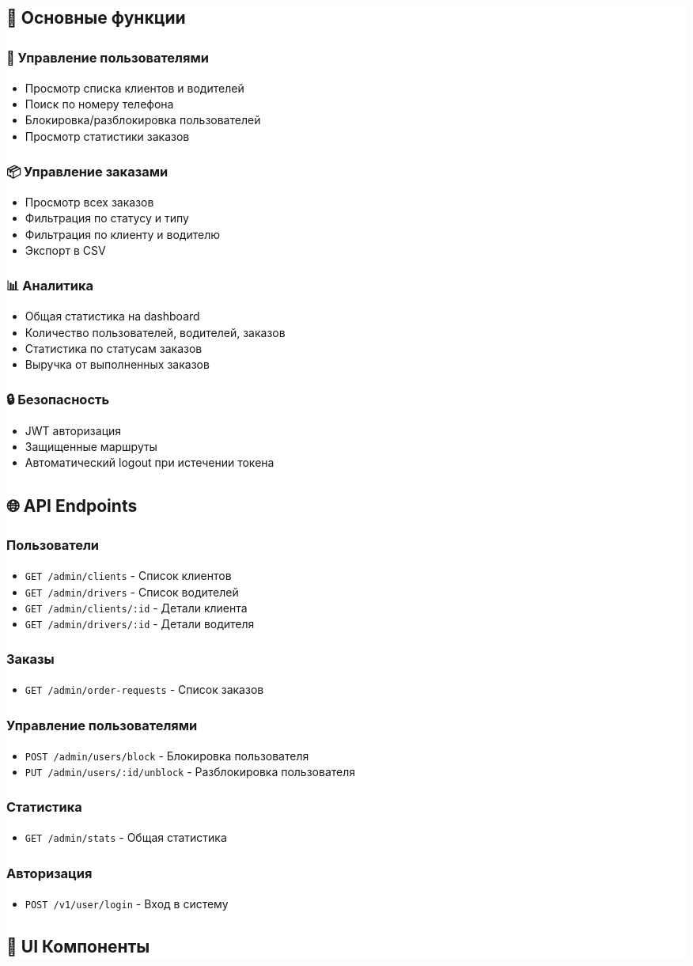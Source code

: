 ## 🔧 Основные функции

### 👥 Управление пользователями
- Просмотр списка клиентов и водителей
- Поиск по номеру телефона
- Блокировка/разблокировка пользователей
- Просмотр статистики заказов

### 📦 Управление заказами  
- Просмотр всех заказов
- Фильтрация по статусу и типу
- Фильтрация по клиенту и водителю
- Экспорт в CSV

### 📊 Аналитика
- Общая статистика на dashboard
- Количество пользователей, водителей, заказов
- Статистика по статусам заказов
- Выручка от выполненных заказов

### 🔒 Безопасность
- JWT авторизация
- Защищенные маршруты
- Автоматический logout при истечении токена

## 🌐 API Endpoints

### Пользователи
- `GET /admin/clients` - Список клиентов
- `GET /admin/drivers` - Список водителей
- `GET /admin/clients/:id` - Детали клиента
- `GET /admin/drivers/:id` - Детали водителя

### Заказы
- `GET /admin/order-requests` - Список заказов

### Управление пользователями
- `POST /admin/users/block` - Блокировка пользователя
- `PUT /admin/users/:id/unblock` - Разблокировка пользователя

### Статистика
- `GET /admin/stats` - Общая статистика

### Авторизация
- `POST /v1/user/login` - Вход в систему

## 🎨 UI Компоненты
